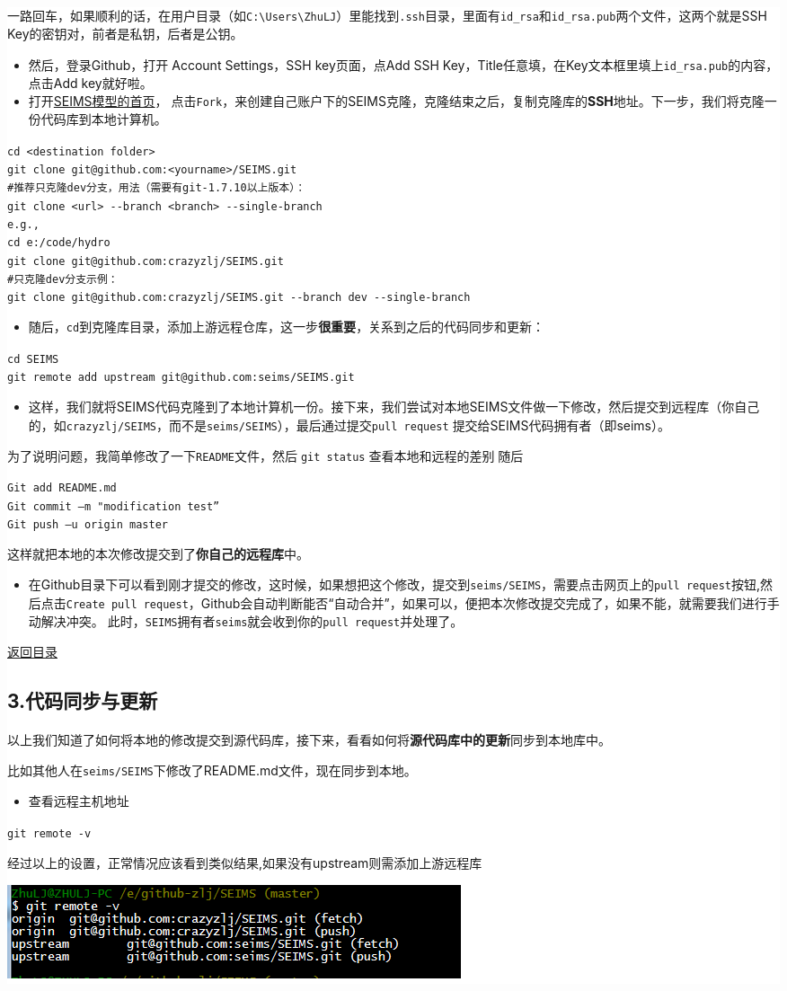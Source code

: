 一路回车，如果顺利的话，在用户目录（如`C:\Users\ZhuLJ`）里能找到`.ssh`目录，里面有`id_rsa`和`id_rsa.pub`两个文件，这两个就是SSH Key的密钥对，前者是私钥，后者是公钥。
+ 然后，登录Github，打开 Account Settings，SSH key页面，点Add SSH Key，Title任意填，在Key文本框里填上`id_rsa.pub`的内容，点击Add key就好啦。
+ 打开[SEIMS模型的首页](https://github.com/lreis2415/SEIMS2017)， 点击`Fork`，来创建自己账户下的SEIMS克隆，克隆结束之后，复制克隆库的**SSH**地址。下一步，我们将克隆一份代码库到本地计算机。

~~~
cd <destination folder>
git clone git@github.com:<yourname>/SEIMS.git
#推荐只克隆dev分支，用法（需要有git-1.7.10以上版本）：
git clone <url> --branch <branch> --single-branch
e.g.,
cd e:/code/hydro
git clone git@github.com:crazyzlj/SEIMS.git
#只克隆dev分支示例：
git clone git@github.com:crazyzlj/SEIMS.git --branch dev --single-branch
~~~

+ 随后，`cd`到克隆库目录，添加上游远程仓库，这一步**很重要**，关系到之后的代码同步和更新：
~~~
cd SEIMS
git remote add upstream git@github.com:seims/SEIMS.git
~~~

+ 这样，我们就将SEIMS代码克隆到了本地计算机一份。接下来，我们尝试对本地SEIMS文件做一下修改，然后提交到远程库（你自己的，如`crazyzlj/SEIMS`，而不是`seims/SEIMS`），最后通过提交`pull request` 提交给SEIMS代码拥有者（即seims）。

为了说明问题，我简单修改了一下`README`文件，然后 `git status`  查看本地和远程的差别
随后
~~~
Git add README.md
Git commit –m "modification test”
Git push –u origin master
~~~

这样就把本地的本次修改提交到了**你自己的远程库**中。

+ 在Github目录下可以看到刚才提交的修改，这时候，如果想把这个修改，提交到`seims/SEIMS`，需要点击网页上的`pull request`按钮,然后点击`Create pull request`，Github会自动判断能否“自动合并”，如果可以，便把本次修改提交完成了，如果不能，就需要我们进行手动解决冲突。
  此时，`SEIMS`拥有者`seims`就会收到你的`pull request`并处理了。

[返回目录](#目录)
## 3.代码同步与更新
以上我们知道了如何将本地的修改提交到源代码库，接下来，看看如何将**源代码库中的更新**同步到本地库中。

比如其他人在`seims/SEIMS`下修改了README.md文件，现在同步到本地。
+ 查看远程主机地址
~~~
git remote -v
~~~
经过以上的设置，正常情况应该看到类似结果,如果没有upstream则需添加上游远程库

![](img/gitremotev.png)
